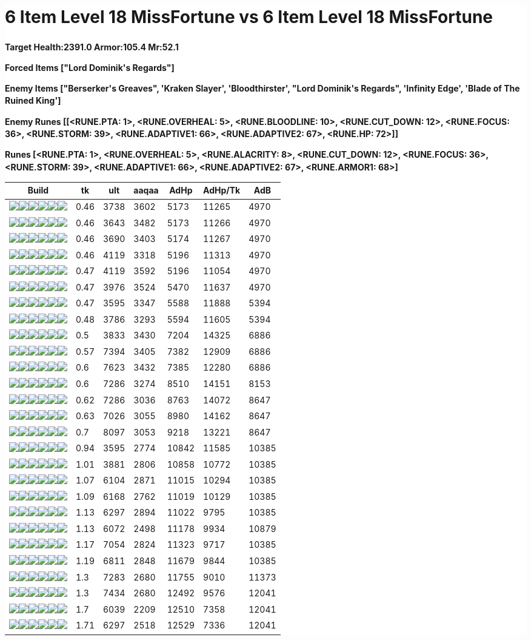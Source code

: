 # 6 Item Level 18 MissFortune vs 6 Item Level 18 MissFortune

**Target Health:2391.0 Armor:105.4 Mr:52.1**


**Forced Items ["Lord Dominik's Regards"]**


**Enemy Items ["Berserker's Greaves", 'Kraken Slayer', 'Bloodthirster', "Lord Dominik's Regards", 'Infinity Edge', 'Blade of The Ruined King']**


**Enemy Runes [[<RUNE.PTA: 1>, <RUNE.OVERHEAL: 5>, <RUNE.BLOODLINE: 10>, <RUNE.CUT_DOWN: 12>, <RUNE.FOCUS: 36>, <RUNE.STORM: 39>, <RUNE.ADAPTIVE1: 66>, <RUNE.ADAPTIVE2: 67>, <RUNE.HP: 72>]]**


**Runes [<RUNE.PTA: 1>, <RUNE.OVERHEAL: 5>, <RUNE.ALACRITY: 8>, <RUNE.CUT_DOWN: 12>, <RUNE.FOCUS: 36>, <RUNE.STORM: 39>, <RUNE.ADAPTIVE1: 66>, <RUNE.ADAPTIVE2: 67>, <RUNE.ARMOR1: 68>]**




Build | tk | ult | aaqaa | AdHp | AdHp/Tk | AdB
-|-|-|-|-|-|-
![](/item/3091.png)![](/item/3153.png)![](/item/3124.png)![](/item/3036.png)![](/item/3094.png)![](/item/6672.png)|0.46|3738|3602|5173|11265|4970
![](/item/3091.png)![](/item/3153.png)![](/item/3124.png)![](/item/3046.png)![](/item/3036.png)![](/item/6672.png)|0.46|3643|3482|5173|11266|4970
![](/item/6672.png)![](/item/3124.png)![](/item/3046.png)![](/item/3036.png)![](/item/3087.png)![](/item/3153.png)|0.46|3690|3403|5174|11267|4970
![](/item/3091.png)![](/item/3153.png)![](/item/3124.png)![](/item/3085.png)![](/item/3036.png)![](/item/6676.png)|0.46|4119|3318|5196|11313|4970
![](/item/6672.png)![](/item/3124.png)![](/item/3153.png)![](/item/3036.png)![](/item/6676.png)![](/item/3085.png)|0.47|4119|3592|5196|11054|4970
![](/item/6672.png)![](/item/3124.png)![](/item/3072.png)![](/item/3153.png)![](/item/3036.png)![](/item/3085.png)|0.47|3976|3524|5470|11637|4970
![](/item/6672.png)![](/item/3124.png)![](/item/3085.png)![](/item/3036.png)![](/item/3153.png)![](/item/6609.png)|0.47|3595|3347|5588|11888|5394
![](/item/6672.png)![](/item/3124.png)![](/item/3046.png)![](/item/3036.png)![](/item/3153.png)![](/item/6609.png)|0.48|3786|3293|5594|11605|5394
![](/item/6672.png)![](/item/3124.png)![](/item/6673.png)![](/item/3153.png)![](/item/3094.png)![](/item/3036.png)|0.5|3833|3430|7204|14325|6886
![](/item/6672.png)![](/item/6673.png)![](/item/3153.png)![](/item/3036.png)![](/item/6676.png)![](/item/3142.png)|0.57|7394|3405|7382|12909|6886
![](/item/6673.png)![](/item/3153.png)![](/item/3095.png)![](/item/3036.png)![](/item/6676.png)![](/item/3142.png)|0.6|7623|3432|7385|12280|6886
![](/item/6676.png)![](/item/3026.png)![](/item/3036.png)![](/item/3153.png)![](/item/3142.png)![](/item/3095.png)|0.6|7286|3274|8510|14151|8153
![](/item/6672.png)![](/item/3026.png)![](/item/3142.png)![](/item/3036.png)![](/item/6609.png)![](/item/6676.png)|0.62|7286|3036|8763|14072|8647
![](/item/6609.png)![](/item/3142.png)![](/item/3153.png)![](/item/3036.png)![](/item/6676.png)![](/item/3026.png)|0.63|7026|3055|8980|14162|8647
![](/item/3026.png)![](/item/3072.png)![](/item/3142.png)![](/item/3036.png)![](/item/6676.png)![](/item/6609.png)|0.7|8097|3053|9218|13221|8647
![](/item/3026.png)![](/item/3153.png)![](/item/3124.png)![](/item/6673.png)![](/item/3036.png)![](/item/3085.png)|0.94|3595|2774|10842|11585|10385
![](/item/3026.png)![](/item/3153.png)![](/item/3124.png)![](/item/6673.png)![](/item/3036.png)![](/item/3094.png)|1.01|3881|2806|10858|10772|10385
![](/item/6673.png)![](/item/3026.png)![](/item/3142.png)![](/item/3036.png)![](/item/3153.png)![](/item/6672.png)|1.07|6104|2871|11015|10294|10385
![](/item/6673.png)![](/item/3026.png)![](/item/3142.png)![](/item/3036.png)![](/item/3153.png)![](/item/3087.png)|1.09|6168|2762|11019|10129|10385
![](/item/6673.png)![](/item/3026.png)![](/item/3142.png)![](/item/3036.png)![](/item/3153.png)![](/item/3095.png)|1.13|6297|2894|11022|9795|10385
![](/item/6609.png)![](/item/3142.png)![](/item/3026.png)![](/item/6673.png)![](/item/3036.png)![](/item/3091.png)|1.13|6072|2498|11178|9934|10879
![](/item/3026.png)![](/item/3072.png)![](/item/3142.png)![](/item/3036.png)![](/item/6673.png)![](/item/6672.png)|1.17|7054|2824|11323|9717|10385
![](/item/6673.png)![](/item/3026.png)![](/item/3142.png)![](/item/3036.png)![](/item/3153.png)![](/item/3072.png)|1.19|6811|2848|11679|9844|10385
![](/item/6673.png)![](/item/3026.png)![](/item/3142.png)![](/item/3036.png)![](/item/6676.png)![](/item/3748.png)|1.3|7283|2680|11755|9010|11373
![](/item/6673.png)![](/item/3026.png)![](/item/3142.png)![](/item/3036.png)![](/item/6676.png)![](/item/6333.png)|1.3|7434|2680|12492|9576|12041
![](/item/6673.png)![](/item/3026.png)![](/item/3142.png)![](/item/6333.png)![](/item/3036.png)![](/item/3046.png)|1.7|6039|2209|12510|7358|12041
![](/item/6673.png)![](/item/3026.png)![](/item/3142.png)![](/item/6333.png)![](/item/3036.png)![](/item/6672.png)|1.71|6297|2518|12529|7336|12041